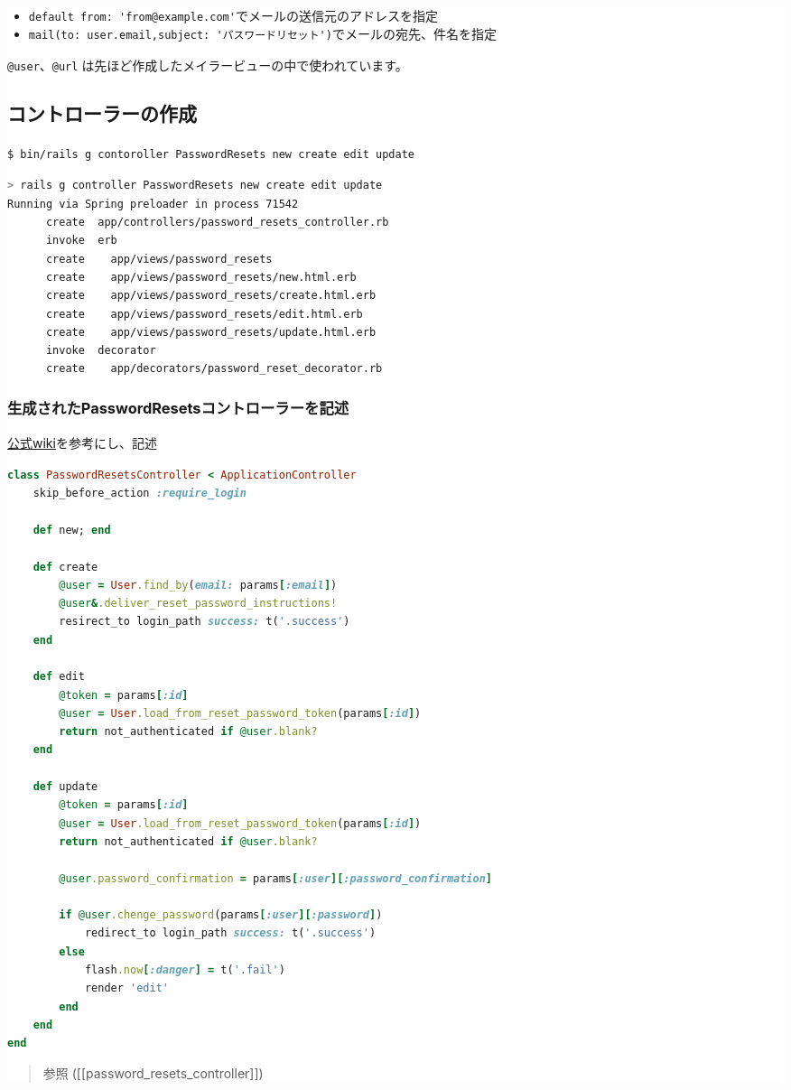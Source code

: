 -   `default from: 'from@example.com'`でメールの送信元のアドレスを指定
-   `mail(to: user.email,subject: 'パスワードリセット')`でメールの宛先、件名を指定

`@user`、`@url` は先ほど作成したメイラービューの中で使われています。

## コントローラーの作成

```shell
$ bin/rails g contoroller PasswordResets new create edit update
```

```bash
> rails g controller PasswordResets new create edit update                                                   
Running via Spring preloader in process 71542
      create  app/controllers/password_resets_controller.rb
      invoke  erb
      create    app/views/password_resets
      create    app/views/password_resets/new.html.erb
      create    app/views/password_resets/create.html.erb
      create    app/views/password_resets/edit.html.erb
      create    app/views/password_resets/update.html.erb
      invoke  decorator
      create    app/decorators/password_reset_decorator.rb
```

### 生成されたPasswordResetsコントローラーを記述

[公式wiki](https://github.com/Sorcery/sorcery/wiki/Reset-password)を参考にし、記述

```ruby
class PasswordResetsController < ApplicationController
	skip_before_action :require_login

	def new; end

	def create
		@user = User.find_by(email: params[:email])
		@user&.deliver_reset_password_instructions!
		resirect_to login_path success: t('.success')
	end

	def edit
		@token = params[:id]
		@user = User.load_from_reset_password_token(params[:id])
		return not_authenticated if @user.blank?
	end

	def update
		@token = params[:id]
		@user = User.load_from_reset_password_token(params[:id])
		return not_authenticated if @user.blank?
		
		@user.password_confirmation = params[:user][:password_confirmation]

		if @user.chenge_password(params[:user][:password])
			redirect_to login_path success: t('.success')
		else
			flash.now[:danger] = t('.fail')
			render 'edit'
		end
	end
end
```
>参照
([[password_resets_controller]])
